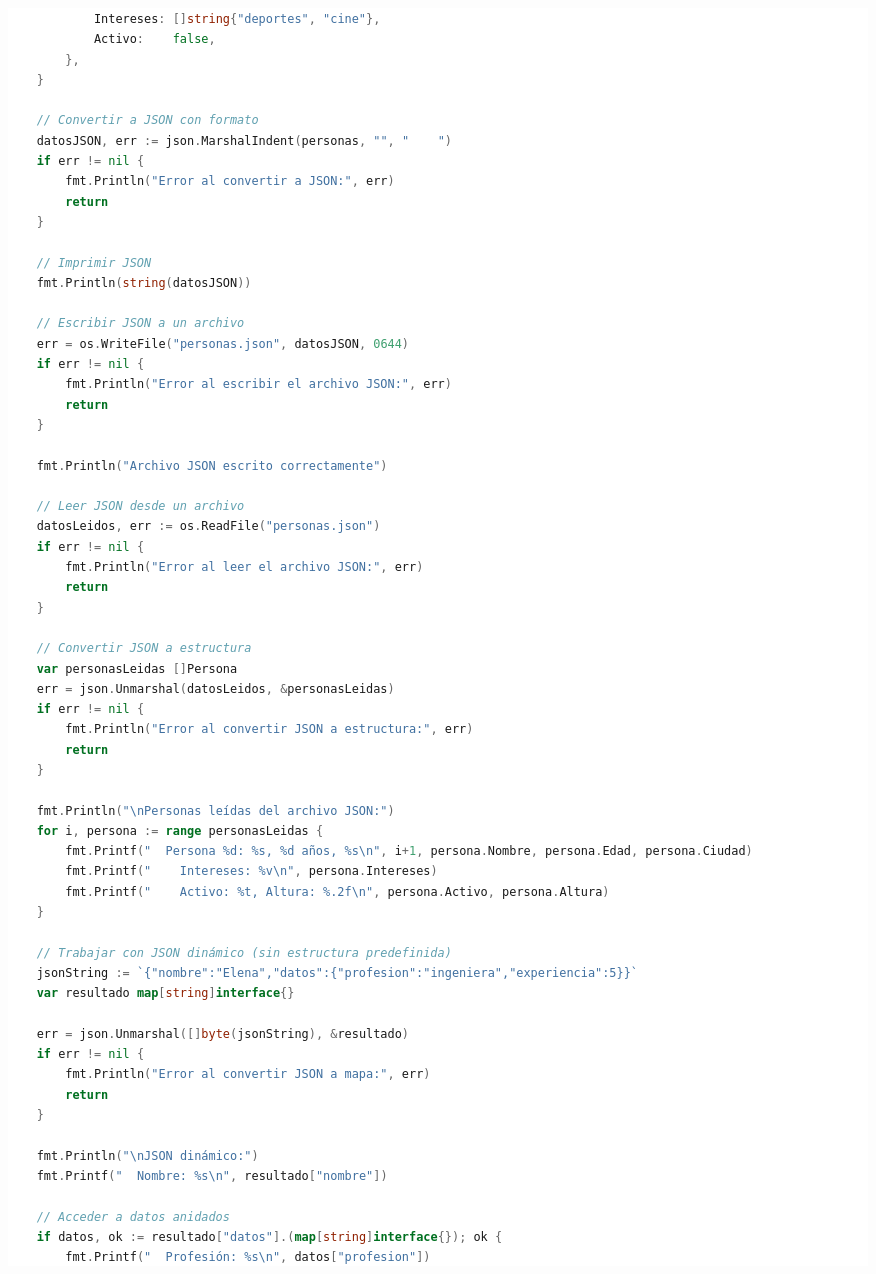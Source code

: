 ```go
            Intereses: []string{"deportes", "cine"},
            Activo:    false,
        },
    }
    
    // Convertir a JSON con formato
    datosJSON, err := json.MarshalIndent(personas, "", "    ")
    if err != nil {
        fmt.Println("Error al convertir a JSON:", err)
        return
    }
    
    // Imprimir JSON
    fmt.Println(string(datosJSON))
    
    // Escribir JSON a un archivo
    err = os.WriteFile("personas.json", datosJSON, 0644)
    if err != nil {
        fmt.Println("Error al escribir el archivo JSON:", err)
        return
    }
    
    fmt.Println("Archivo JSON escrito correctamente")
    
    // Leer JSON desde un archivo
    datosLeidos, err := os.ReadFile("personas.json")
    if err != nil {
        fmt.Println("Error al leer el archivo JSON:", err)
        return
    }
    
    // Convertir JSON a estructura
    var personasLeidas []Persona
    err = json.Unmarshal(datosLeidos, &personasLeidas)
    if err != nil {
        fmt.Println("Error al convertir JSON a estructura:", err)
        return
    }
    
    fmt.Println("\nPersonas leídas del archivo JSON:")
    for i, persona := range personasLeidas {
        fmt.Printf("  Persona %d: %s, %d años, %s\n", i+1, persona.Nombre, persona.Edad, persona.Ciudad)
        fmt.Printf("    Intereses: %v\n", persona.Intereses)
        fmt.Printf("    Activo: %t, Altura: %.2f\n", persona.Activo, persona.Altura)
    }
    
    // Trabajar con JSON dinámico (sin estructura predefinida)
    jsonString := `{"nombre":"Elena","datos":{"profesion":"ingeniera","experiencia":5}}`
    var resultado map[string]interface{}
    
    err = json.Unmarshal([]byte(jsonString), &resultado)
    if err != nil {
        fmt.Println("Error al convertir JSON a mapa:", err)
        return
    }
    
    fmt.Println("\nJSON dinámico:")
    fmt.Printf("  Nombre: %s\n", resultado["nombre"])
    
    // Acceder a datos anidados
    if datos, ok := resultado["datos"].(map[string]interface{}); ok {
        fmt.Printf("  Profesión: %s\n", datos["profesion"])
```